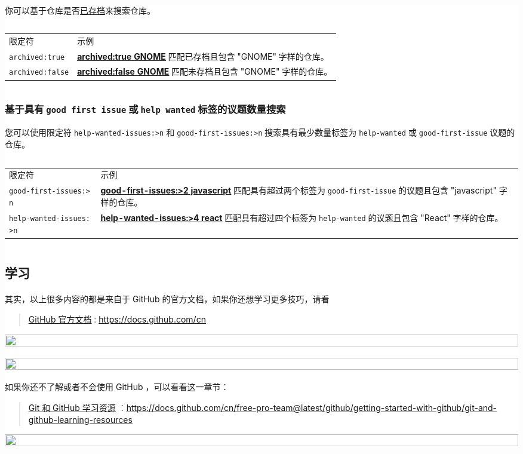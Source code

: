 你可以基于仓库是否<a href="https://docs.github.com/cn/free-pro-team@latest/articles/about-archiving-repositories" rel="noopener noreferrer nofollow" target="_blank"><u>已存档</u></a>来搜索仓库。

<div style="overflow-x: auto; overflow-y: hidden;">

|  |  |
|----|----|
| 限定符 | 示例 |
| `archived:true` | <a href="https://github.com/search?utf8=%E2%9C%93&amp;q=archived%3Atrue+GNOME&amp;type=" rel="noopener noreferrer nofollow" target="_blank"><strong><u>archived:true GNOME</u></strong></a> 匹配已存档且包含 "GNOME" 字样的仓库。 |
| `archived:false` | <a href="https://github.com/search?utf8=%E2%9C%93&amp;q=archived%3Afalse+GNOME&amp;type=" rel="noopener noreferrer nofollow" target="_blank"><strong><u>archived:false GNOME</u></strong></a> 匹配未存档且包含 "GNOME" 字样的仓库。 |

</div>

### 基于具有 `good first issue` 或 `help wanted` 标签的议题数量搜索

您可以使用限定符 `help-wanted-issues:>n` 和 `good-first-issues:>n` 搜索具有最少数量标签为 `help-wanted` 或 `good-first-issue` 议题的仓库。

<div style="overflow-x: auto; overflow-y: hidden;">

|  |  |
|----|----|
| 限定符 | 示例 |
| `good-first-issues:>n` | <a href="https://github.com/search?utf8=%E2%9C%93&amp;q=javascript+good-first-issues%3A%3E2&amp;type=" rel="noopener noreferrer nofollow" target="_blank"><strong><u>good-first-issues:&gt;2 javascript</u></strong></a> 匹配具有超过两个标签为 `good-first-issue` 的议题且包含 "javascript" 字样的仓库。 |
| `help-wanted-issues:>n` | <a href="https://github.com/search?utf8=%E2%9C%93&amp;q=react+help-wanted-issues%3A%3E4&amp;type=" rel="noopener noreferrer nofollow" target="_blank"><strong><u>help-wanted-issues:&gt;4 react</u></strong></a> 匹配具有超过四个标签为 `help-wanted` 的议题且包含 "React" 字样的仓库。 |

</div>

## 学习

其实，以上很多内容的都是来自于 GitHub 的官方文档，如果你还想学习更多技巧，请看

> <a href="https://docs.github.com/cn" rel="noopener noreferrer nofollow" target="_blank"><u>GitHub 官方文档</u></a> : <a href="https://docs.github.com/cn" rel="noopener noreferrer nofollow" target="_blank"><u>https://docs.github.com/cn</u></a>

<a href="https://camo.githubusercontent.com/4e7e11e27f4205783b6f3ef7bb6a1814c2949aba27beb4af9011e2565d8cd149/68747470733a2f2f75706c6f61642d696d616765732e6a69616e7368752e696f2f75706c6f61645f696d616765732f31323839303831392d653535313733323934366635626136322e706e673f696d6167654d6f6772322f6175746f2d6f7269656e742f7374726970253743696d61676556696577322f322f772f31323430" rel="noopener noreferrer nofollow" target="_blank"><u><img src="https://camo.githubusercontent.com/4e7e11e27f4205783b6f3ef7bb6a1814c2949aba27beb4af9011e2565d8cd149/68747470733a2f2f75706c6f61642d696d616765732e6a69616e7368752e696f2f75706c6f61645f696d616765732f31323839303831392d653535313733323934366635626136322e706e673f696d6167654d6f6772322f6175746f2d6f7269656e742f7374726970253743696d61676556696577322f322f772f31323430" style="display: inline-block;width:100.0%;height:100.0%" /></u></a>

<a href="https://camo.githubusercontent.com/197bf0b4027c75c264570e217359b03e42060b58af467ed882b15b59c8c18484/68747470733a2f2f75706c6f61642d696d616765732e6a69616e7368752e696f2f75706c6f61645f696d616765732f31323839303831392d346262363233346434646464306435352e706e673f696d6167654d6f6772322f6175746f2d6f7269656e742f7374726970253743696d61676556696577322f322f772f31323430" rel="noopener noreferrer nofollow" target="_blank"><u><img src="https://camo.githubusercontent.com/197bf0b4027c75c264570e217359b03e42060b58af467ed882b15b59c8c18484/68747470733a2f2f75706c6f61642d696d616765732e6a69616e7368752e696f2f75706c6f61645f696d616765732f31323839303831392d346262363233346434646464306435352e706e673f696d6167654d6f6772322f6175746f2d6f7269656e742f7374726970253743696d61676556696577322f322f772f31323430" style="display: inline-block;width:100.0%;height:100.0%" /></u></a>

如果你还不了解或者不会使用 GitHub ，可以看看这一章节：

> <a href="https://docs.github.com/cn/free-pro-team@latest/github/getting-started-with-github/git-and-github-learning-resources" rel="noopener noreferrer nofollow" target="_blank"><u>Git 和 GitHub 学习资源</u></a> ：<a href="https://docs.github.com/cn/free-pro-team@latest/github/getting-started-with-github/git-and-github-learning-resources" rel="noopener noreferrer nofollow" target="_blank"><u>https://docs.github.com/cn/free-pro-team@latest/github/getting-started-with-github/git-and-github-learning-resources</u></a>

<a href="https://camo.githubusercontent.com/1b1be229678f65f610ae37d9114ad464f4eb548bbd6356e1d86b908855ae00f6/68747470733a2f2f75706c6f61642d696d616765732e6a69616e7368752e696f2f75706c6f61645f696d616765732f31323839303831392d376130613065636663386661356231622e706e673f696d6167654d6f6772322f6175746f2d6f7269656e742f7374726970253743696d61676556696577322f322f772f31323430" rel="noopener noreferrer nofollow" target="_blank"><u><img src="https://camo.githubusercontent.com/1b1be229678f65f610ae37d9114ad464f4eb548bbd6356e1d86b908855ae00f6/68747470733a2f2f75706c6f61642d696d616765732e6a69616e7368752e696f2f75706c6f61645f696d616765732f31323839303831392d376130613065636663386661356231622e706e673f696d6167654d6f6772322f6175746f2d6f7269656e742f7374726970253743696d61676556696577322f322f772f31323430" style="display: inline-block;width:100.0%;height:100.0%" /></u></a>
